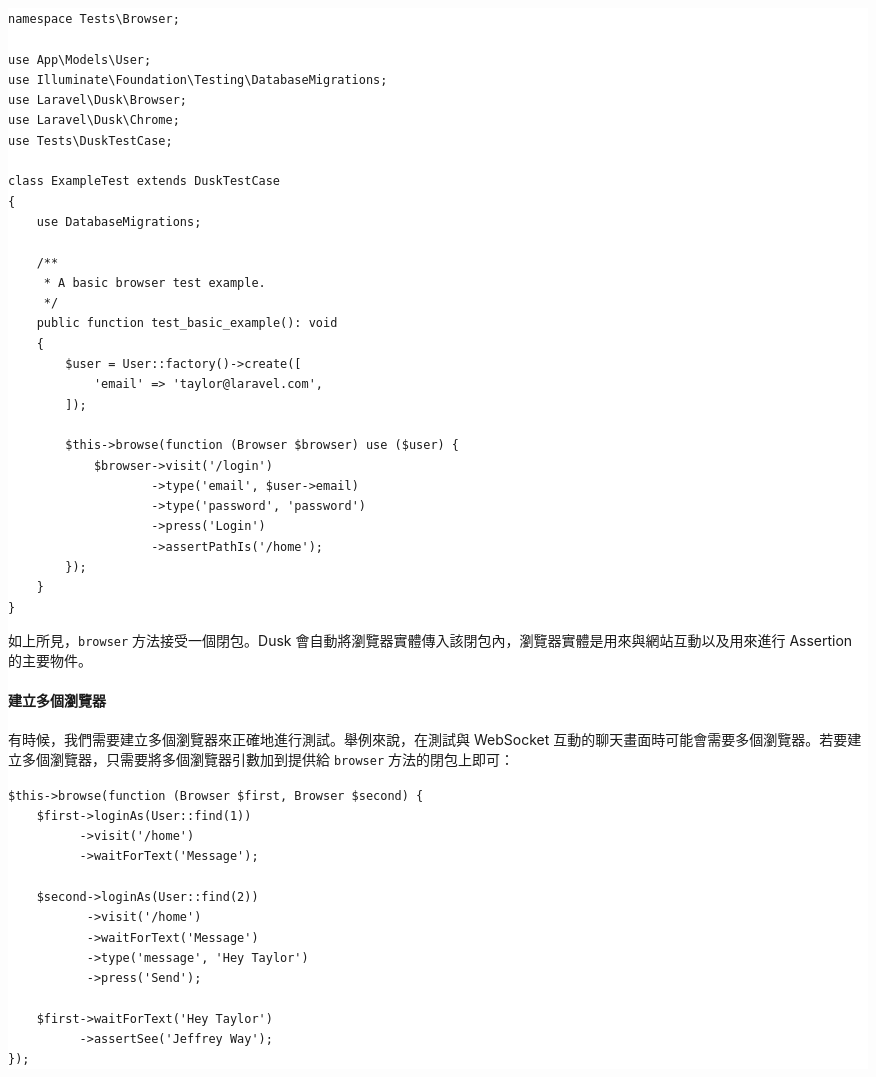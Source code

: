     namespace Tests\Browser;
    
    use App\Models\User;
    use Illuminate\Foundation\Testing\DatabaseMigrations;
    use Laravel\Dusk\Browser;
    use Laravel\Dusk\Chrome;
    use Tests\DuskTestCase;
    
    class ExampleTest extends DuskTestCase
    {
        use DatabaseMigrations;
    
        /**
         * A basic browser test example.
         */
        public function test_basic_example(): void
        {
            $user = User::factory()->create([
                'email' => 'taylor@laravel.com',
            ]);
    
            $this->browse(function (Browser $browser) use ($user) {
                $browser->visit('/login')
                        ->type('email', $user->email)
                        ->type('password', 'password')
                        ->press('Login')
                        ->assertPathIs('/home');
            });
        }
    }

如上所見，`browser` 方法接受一個閉包。Dusk 會自動將瀏覽器實體傳入該閉包內，瀏覽器實體是用來與網站互動以及用來進行 Assertion 的主要物件。

<a name="creating-multiple-browsers"></a>

#### 建立多個瀏覽器

有時候，我們需要建立多個瀏覽器來正確地進行測試。舉例來說，在測試與 WebSocket 互動的聊天畫面時可能會需要多個瀏覽器。若要建立多個瀏覽器，只需要將多個瀏覽器引數加到提供給 `browser` 方法的閉包上即可：

    $this->browse(function (Browser $first, Browser $second) {
        $first->loginAs(User::find(1))
              ->visit('/home')
              ->waitForText('Message');
    
        $second->loginAs(User::find(2))
               ->visit('/home')
               ->waitForText('Message')
               ->type('message', 'Hey Taylor')
               ->press('Send');
    
        $first->waitForText('Hey Taylor')
              ->assertSee('Jeffrey Way');
    });

<a name="navigation"></a>
